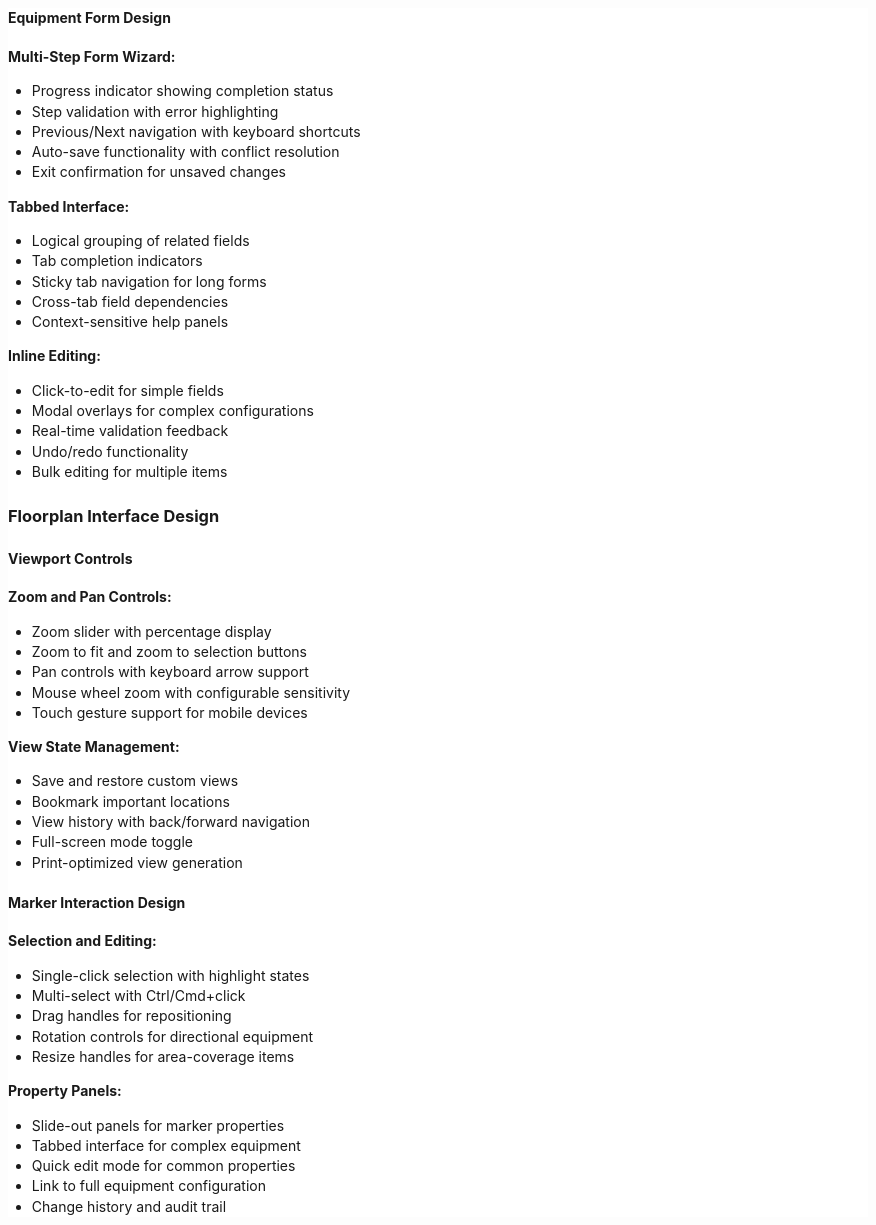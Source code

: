 #### Equipment Form Design

**Multi-Step Form Wizard:**
- Progress indicator showing completion status
- Step validation with error highlighting
- Previous/Next navigation with keyboard shortcuts
- Auto-save functionality with conflict resolution
- Exit confirmation for unsaved changes

**Tabbed Interface:**
- Logical grouping of related fields
- Tab completion indicators
- Sticky tab navigation for long forms
- Cross-tab field dependencies
- Context-sensitive help panels

**Inline Editing:**
- Click-to-edit for simple fields
- Modal overlays for complex configurations
- Real-time validation feedback
- Undo/redo functionality
- Bulk editing for multiple items

### Floorplan Interface Design

#### Viewport Controls

**Zoom and Pan Controls:**
- Zoom slider with percentage display
- Zoom to fit and zoom to selection buttons
- Pan controls with keyboard arrow support
- Mouse wheel zoom with configurable sensitivity
- Touch gesture support for mobile devices

**View State Management:**
- Save and restore custom views
- Bookmark important locations
- View history with back/forward navigation
- Full-screen mode toggle
- Print-optimized view generation

#### Marker Interaction Design

**Selection and Editing:**
- Single-click selection with highlight states
- Multi-select with Ctrl/Cmd+click
- Drag handles for repositioning
- Rotation controls for directional equipment
- Resize handles for area-coverage items

**Property Panels:**
- Slide-out panels for marker properties
- Tabbed interface for complex equipment
- Quick edit mode for common properties
- Link to full equipment configuration
- Change history and audit trail
